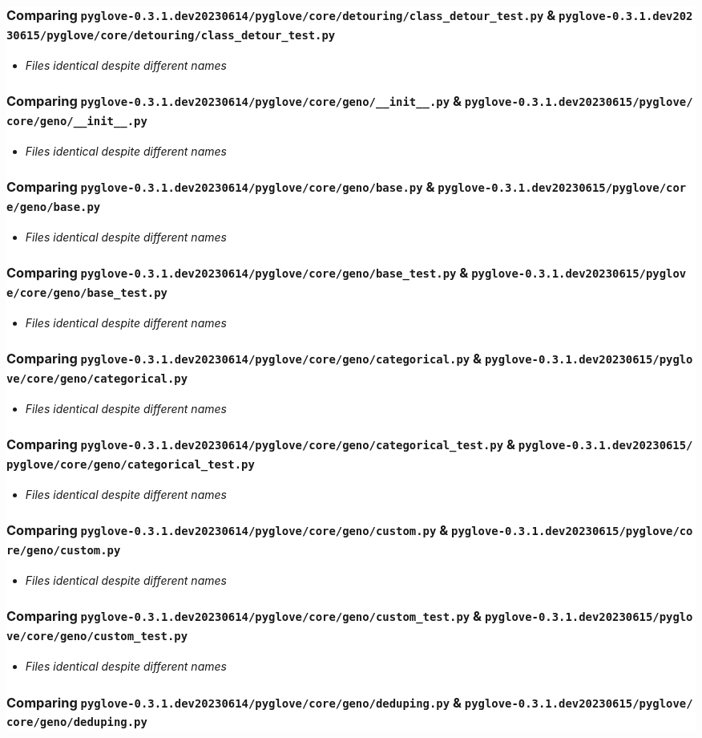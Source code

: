 ### Comparing `pyglove-0.3.1.dev20230614/pyglove/core/detouring/class_detour_test.py` & `pyglove-0.3.1.dev20230615/pyglove/core/detouring/class_detour_test.py`

 * *Files identical despite different names*

### Comparing `pyglove-0.3.1.dev20230614/pyglove/core/geno/__init__.py` & `pyglove-0.3.1.dev20230615/pyglove/core/geno/__init__.py`

 * *Files identical despite different names*

### Comparing `pyglove-0.3.1.dev20230614/pyglove/core/geno/base.py` & `pyglove-0.3.1.dev20230615/pyglove/core/geno/base.py`

 * *Files identical despite different names*

### Comparing `pyglove-0.3.1.dev20230614/pyglove/core/geno/base_test.py` & `pyglove-0.3.1.dev20230615/pyglove/core/geno/base_test.py`

 * *Files identical despite different names*

### Comparing `pyglove-0.3.1.dev20230614/pyglove/core/geno/categorical.py` & `pyglove-0.3.1.dev20230615/pyglove/core/geno/categorical.py`

 * *Files identical despite different names*

### Comparing `pyglove-0.3.1.dev20230614/pyglove/core/geno/categorical_test.py` & `pyglove-0.3.1.dev20230615/pyglove/core/geno/categorical_test.py`

 * *Files identical despite different names*

### Comparing `pyglove-0.3.1.dev20230614/pyglove/core/geno/custom.py` & `pyglove-0.3.1.dev20230615/pyglove/core/geno/custom.py`

 * *Files identical despite different names*

### Comparing `pyglove-0.3.1.dev20230614/pyglove/core/geno/custom_test.py` & `pyglove-0.3.1.dev20230615/pyglove/core/geno/custom_test.py`

 * *Files identical despite different names*

### Comparing `pyglove-0.3.1.dev20230614/pyglove/core/geno/deduping.py` & `pyglove-0.3.1.dev20230615/pyglove/core/geno/deduping.py`
